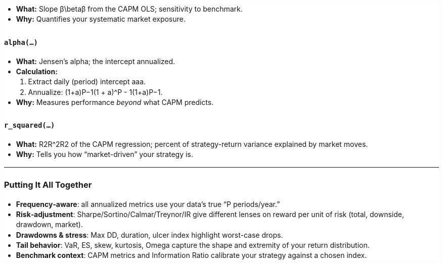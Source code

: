 - **What:** Slope β\betaβ from the CAPM OLS; sensitivity to benchmark.
- **Why:** Quantifies your systematic market exposure.

### `alpha(…)`

- **What:** Jensen’s alpha; the intercept annualized.
- **Calculation:**
    1. Extract daily (period) intercept aaa.
    2. Annualize: (1+a)P−1(1 + a)^P - 1(1+a)P−1.
- **Why:** Measures performance _beyond_ what CAPM predicts.

### `r_squared(…)`

- **What:** R2R^2R2 of the CAPM regression; percent of strategy-return variance explained by market moves.
- **Why:** Tells you how “market-driven” your strategy is.

---

### Putting It All Together

- **Frequency‐aware**: all annualized metrics use your data’s true “P periods/year.”
- **Risk‐adjustment**: Sharpe/Sortino/Calmar/Treynor/IR give different lenses on reward per unit of risk (total, downside, drawdown, market).
- **Drawdowns & stress**: Max DD, duration, ulcer index highlight worst-case drops.
- **Tail behavior**: VaR, ES, skew, kurtosis, Omega capture the shape and extremity of your return distribution.
- **Benchmark context**: CAPM metrics and Information Ratio calibrate your strategy against a chosen index.
